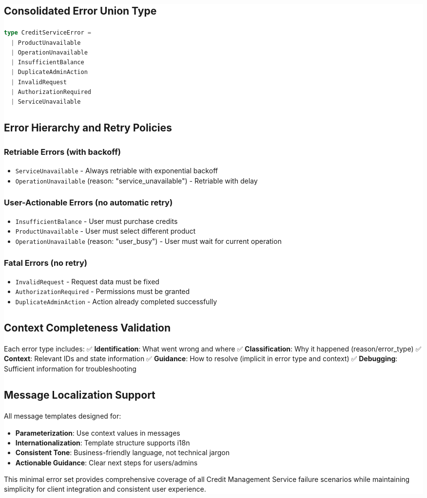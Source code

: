 ## Consolidated Error Union Type

```typescript
type CreditServiceError = 
  | ProductUnavailable
  | OperationUnavailable
  | InsufficientBalance
  | DuplicateAdminAction
  | InvalidRequest
  | AuthorizationRequired
  | ServiceUnavailable
```

## Error Hierarchy and Retry Policies

### Retriable Errors (with backoff)
- `ServiceUnavailable` - Always retriable with exponential backoff
- `OperationUnavailable` (reason: "service_unavailable") - Retriable with delay

### User-Actionable Errors (no automatic retry)
- `InsufficientBalance` - User must purchase credits
- `ProductUnavailable` - User must select different product
- `OperationUnavailable` (reason: "user_busy") - User must wait for current operation

### Fatal Errors (no retry)
- `InvalidRequest` - Request data must be fixed
- `AuthorizationRequired` - Permissions must be granted  
- `DuplicateAdminAction` - Action already completed successfully

## Context Completeness Validation

Each error type includes:
✅ **Identification**: What went wrong and where
✅ **Classification**: Why it happened (reason/error_type)
✅ **Context**: Relevant IDs and state information
✅ **Guidance**: How to resolve (implicit in error type and context)
✅ **Debugging**: Sufficient information for troubleshooting

## Message Localization Support

All message templates designed for:
- **Parameterization**: Use context values in messages  
- **Internationalization**: Template structure supports i18n
- **Consistent Tone**: Business-friendly language, not technical jargon
- **Actionable Guidance**: Clear next steps for users/admins

This minimal error set provides comprehensive coverage of all Credit Management Service failure scenarios while maintaining simplicity for client integration and consistent user experience.